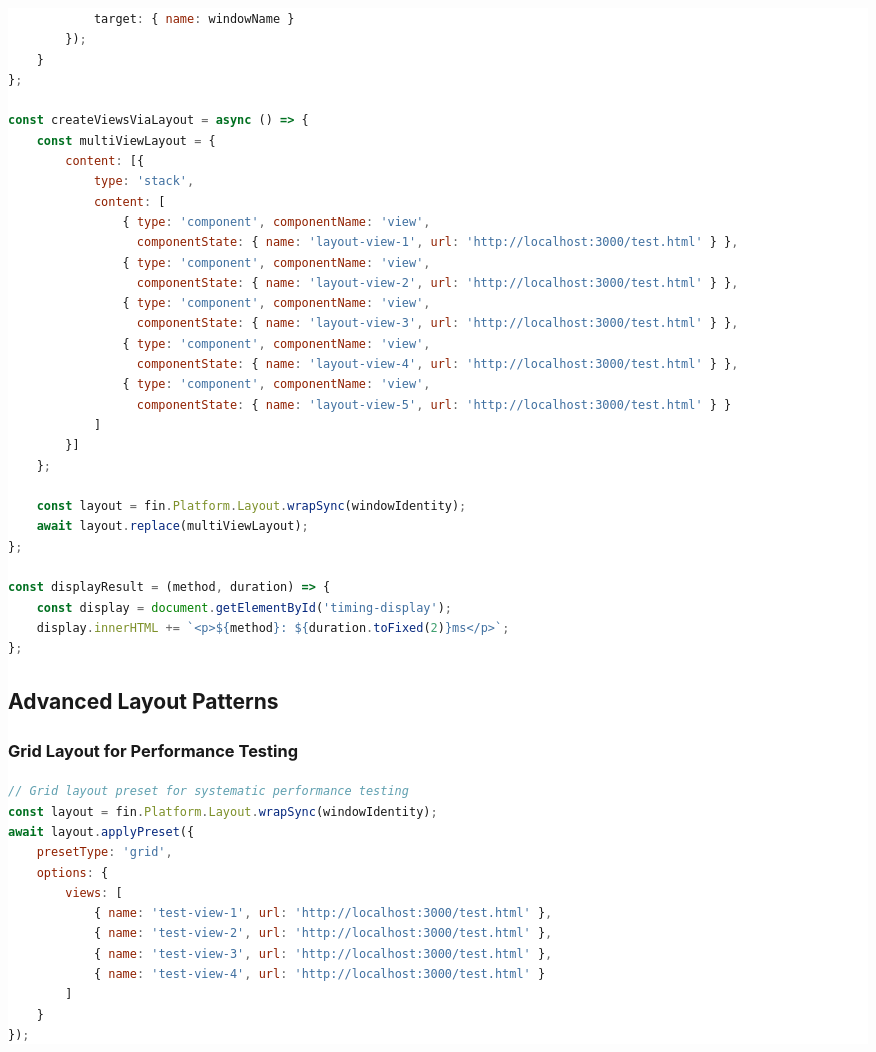 ```javascript
            target: { name: windowName }
        });
    }
};

const createViewsViaLayout = async () => {
    const multiViewLayout = {
        content: [{
            type: 'stack',
            content: [
                { type: 'component', componentName: 'view', 
                  componentState: { name: 'layout-view-1', url: 'http://localhost:3000/test.html' } },
                { type: 'component', componentName: 'view', 
                  componentState: { name: 'layout-view-2', url: 'http://localhost:3000/test.html' } },
                { type: 'component', componentName: 'view', 
                  componentState: { name: 'layout-view-3', url: 'http://localhost:3000/test.html' } },
                { type: 'component', componentName: 'view', 
                  componentState: { name: 'layout-view-4', url: 'http://localhost:3000/test.html' } },
                { type: 'component', componentName: 'view', 
                  componentState: { name: 'layout-view-5', url: 'http://localhost:3000/test.html' } }
            ]
        }]
    };
    
    const layout = fin.Platform.Layout.wrapSync(windowIdentity);
    await layout.replace(multiViewLayout);
};

const displayResult = (method, duration) => {
    const display = document.getElementById('timing-display');
    display.innerHTML += `<p>${method}: ${duration.toFixed(2)}ms</p>`;
};
```

## Advanced Layout Patterns

### Grid Layout for Performance Testing
```javascript
// Grid layout preset for systematic performance testing
const layout = fin.Platform.Layout.wrapSync(windowIdentity);
await layout.applyPreset({ 
    presetType: 'grid',
    options: {
        views: [
            { name: 'test-view-1', url: 'http://localhost:3000/test.html' },
            { name: 'test-view-2', url: 'http://localhost:3000/test.html' },
            { name: 'test-view-3', url: 'http://localhost:3000/test.html' },
            { name: 'test-view-4', url: 'http://localhost:3000/test.html' }
        ]
    }
});
```
